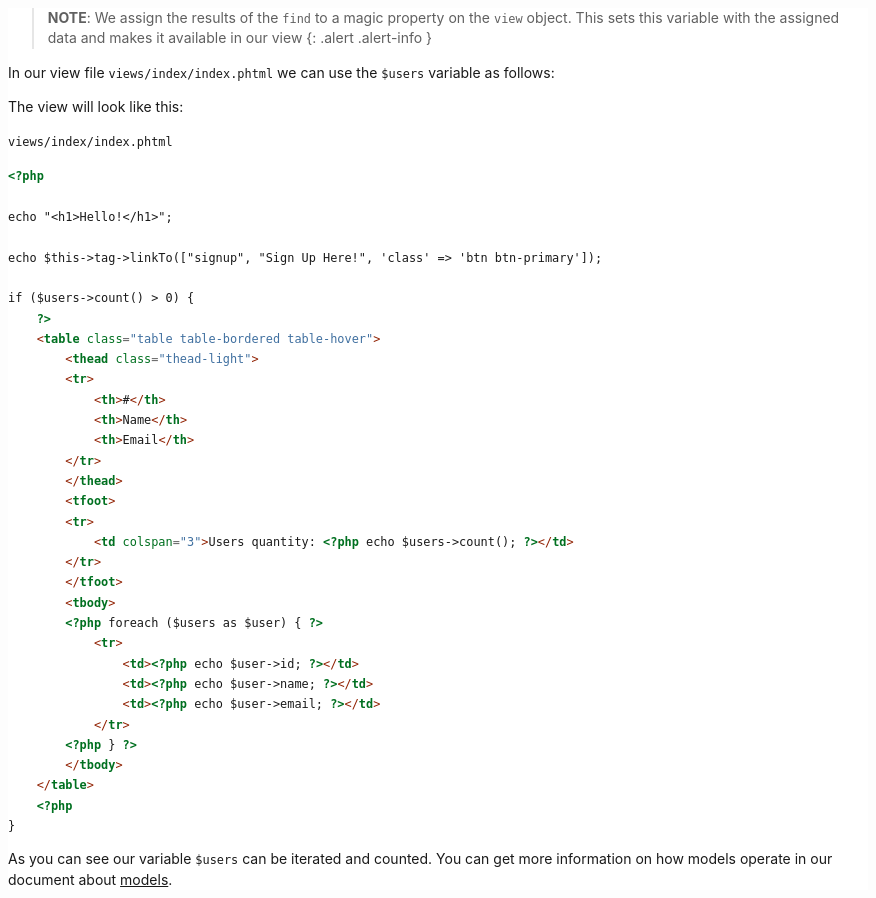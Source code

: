 > **NOTE**: We assign the results of the `find` to a magic property on the `view` object. This sets this variable with the assigned data and makes it available in our view
{: .alert .alert-info } 

In our view file `views/index/index.phtml` we can use the `$users` variable as follows:

The view will look like this:

`views/index/index.phtml`

```html
<?php

echo "<h1>Hello!</h1>";

echo $this->tag->linkTo(["signup", "Sign Up Here!", 'class' => 'btn btn-primary']);

if ($users->count() > 0) {
    ?>
    <table class="table table-bordered table-hover">
        <thead class="thead-light">
        <tr>
            <th>#</th>
            <th>Name</th>
            <th>Email</th>
        </tr>
        </thead>
        <tfoot>
        <tr>
            <td colspan="3">Users quantity: <?php echo $users->count(); ?></td>
        </tr>
        </tfoot>
        <tbody>
        <?php foreach ($users as $user) { ?>
            <tr>
                <td><?php echo $user->id; ?></td>
                <td><?php echo $user->name; ?></td>
                <td><?php echo $user->email; ?></td>
            </tr>
        <?php } ?>
        </tbody>
    </table>
    <?php
}
```

As you can see our variable `$users` can be iterated and counted. You can get more information on how models operate in our document about [models](db-models).
